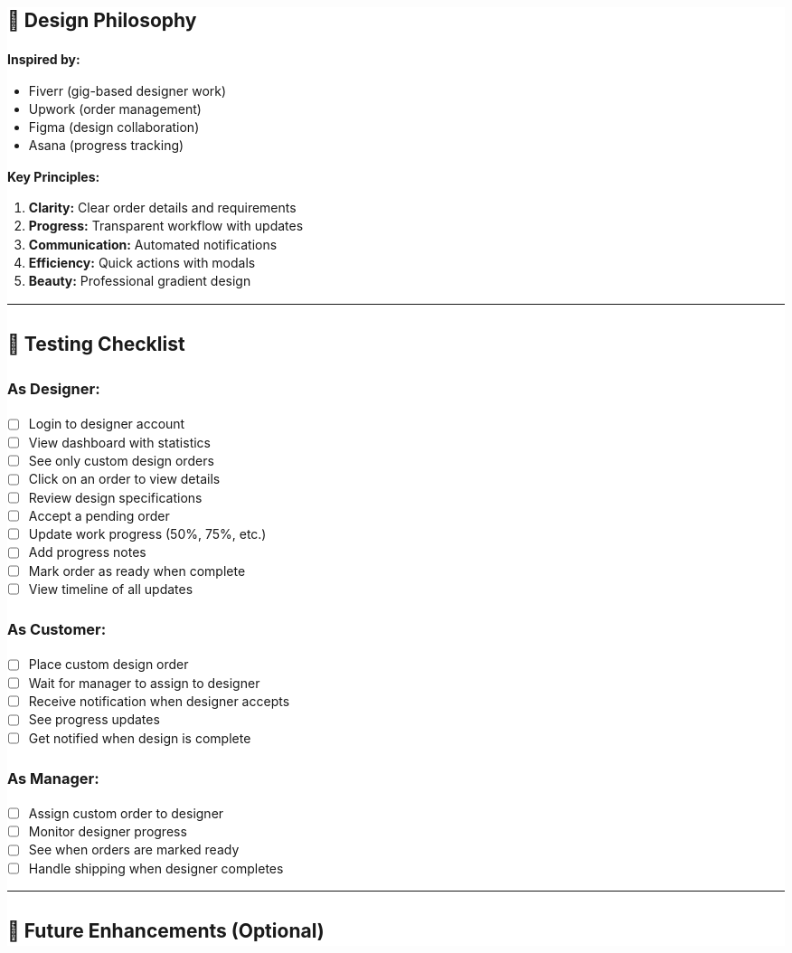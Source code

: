 
## 🎨 Design Philosophy

**Inspired by:**

- Fiverr (gig-based designer work)
- Upwork (order management)
- Figma (design collaboration)
- Asana (progress tracking)

**Key Principles:**

1. **Clarity:** Clear order details and requirements
2. **Progress:** Transparent workflow with updates
3. **Communication:** Automated notifications
4. **Efficiency:** Quick actions with modals
5. **Beauty:** Professional gradient design

---

## 🚀 Testing Checklist

### **As Designer:**

- [ ] Login to designer account
- [ ] View dashboard with statistics
- [ ] See only custom design orders
- [ ] Click on an order to view details
- [ ] Review design specifications
- [ ] Accept a pending order
- [ ] Update work progress (50%, 75%, etc.)
- [ ] Add progress notes
- [ ] Mark order as ready when complete
- [ ] View timeline of all updates

### **As Customer:**

- [ ] Place custom design order
- [ ] Wait for manager to assign to designer
- [ ] Receive notification when designer accepts
- [ ] See progress updates
- [ ] Get notified when design is complete

### **As Manager:**

- [ ] Assign custom order to designer
- [ ] Monitor designer progress
- [ ] See when orders are marked ready
- [ ] Handle shipping when designer completes

---

## 🌟 Future Enhancements (Optional)
